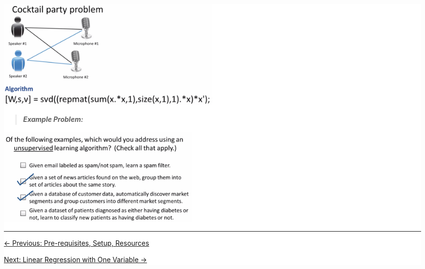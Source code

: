 <img src="assets/unsupervised_nonclustering_cocktail_party_problem.png" width="50%">



> ***Example Problem:***

<img src="assets/supervised_unsupervised_example_problem.png" width="45%">

<br>







------

<a href="0_prerequisites_and_setup" class="prev-button">&larr; Previous: Pre-requisites, Setup, Resources</a> 

<a href="2_linear_regression_with_one_variable" class="next-button">Next: Linear Regression with One Variable &rarr;</a>

